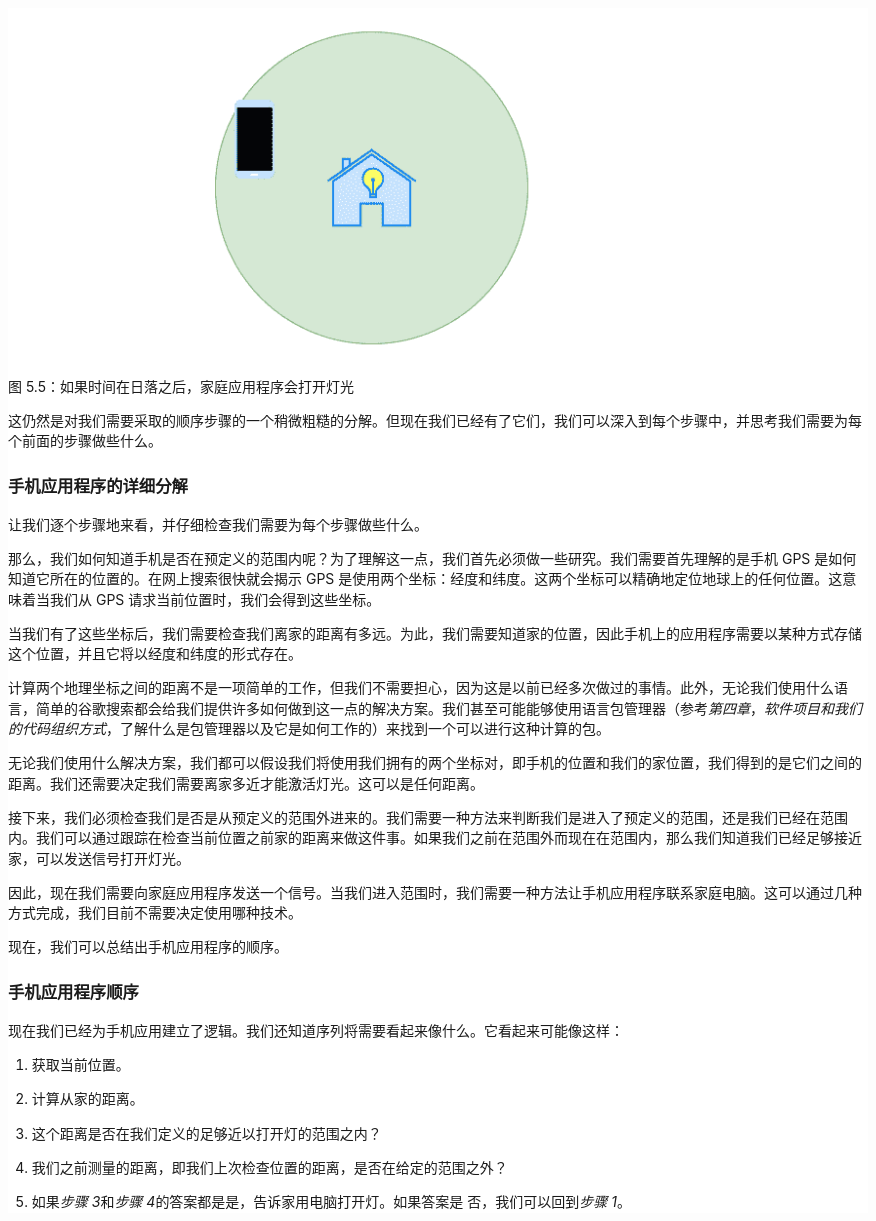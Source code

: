 ![图 5.5：如果时间在日落之后，家庭应用程序会打开灯光](img/B15554_05_05.jpg)

图 5.5：如果时间在日落之后，家庭应用程序会打开灯光

这仍然是对我们需要采取的顺序步骤的一个稍微粗糙的分解。但现在我们已经有了它们，我们可以深入到每个步骤中，并思考我们需要为每个前面的步骤做些什么。

### 手机应用程序的详细分解

让我们逐个步骤地来看，并仔细检查我们需要为每个步骤做些什么。

那么，我们如何知道手机是否在预定义的范围内呢？为了理解这一点，我们首先必须做一些研究。我们需要首先理解的是手机 GPS 是如何知道它所在的位置的。在网上搜索很快就会揭示 GPS 是使用两个坐标：经度和纬度。这两个坐标可以精确地定位地球上的任何位置。这意味着当我们从 GPS 请求当前位置时，我们会得到这些坐标。

当我们有了这些坐标后，我们需要检查我们离家的距离有多远。为此，我们需要知道家的位置，因此手机上的应用程序需要以某种方式存储这个位置，并且它将以经度和纬度的形式存在。

计算两个地理坐标之间的距离不是一项简单的工作，但我们不需要担心，因为这是以前已经多次做过的事情。此外，无论我们使用什么语言，简单的谷歌搜索都会给我们提供许多如何做到这一点的解决方案。我们甚至可能能够使用语言包管理器（参考*第四章*，*软件项目和我们的代码组织方式*，了解什么是包管理器以及它是如何工作的）来找到一个可以进行这种计算的包。

无论我们使用什么解决方案，我们都可以假设我们将使用我们拥有的两个坐标对，即手机的位置和我们的家位置，我们得到的是它们之间的距离。我们还需要决定我们需要离家多近才能激活灯光。这可以是任何距离。

接下来，我们必须检查我们是否是从预定义的范围外进来的。我们需要一种方法来判断我们是进入了预定义的范围，还是我们已经在范围内。我们可以通过跟踪在检查当前位置之前家的距离来做这件事。如果我们之前在范围外而现在在范围内，那么我们知道我们已经足够接近家，可以发送信号打开灯光。

因此，现在我们需要向家庭应用程序发送一个信号。当我们进入范围时，我们需要一种方法让手机应用程序联系家庭电脑。这可以通过几种方式完成，我们目前不需要决定使用哪种技术。

现在，我们可以总结出手机应用程序的顺序。

### 手机应用程序顺序

现在我们已经为手机应用建立了逻辑。我们还知道序列将需要看起来像什么。它看起来可能像这样：

1.  获取当前位置。

1.  计算从家的距离。

1.  这个距离是否在我们定义的足够近以打开灯的范围之内？

1.  我们之前测量的距离，即我们上次检查位置的距离，是否在给定的范围之外？

1.  如果*步骤 3*和*步骤 4*的答案都是是，告诉家用电脑打开灯。如果答案是 否，我们可以回到*步骤 1*。
